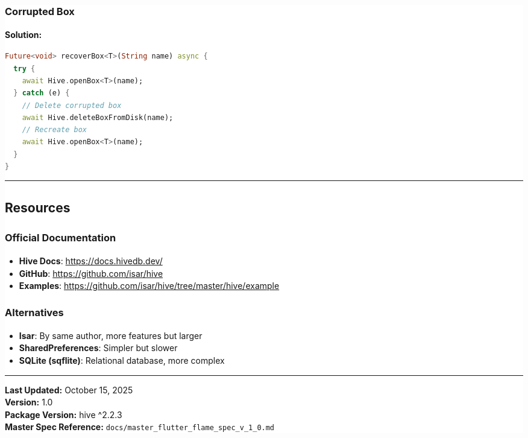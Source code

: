 ### Corrupted Box

**Solution:**
```dart
Future<void> recoverBox<T>(String name) async {
  try {
    await Hive.openBox<T>(name);
  } catch (e) {
    // Delete corrupted box
    await Hive.deleteBoxFromDisk(name);
    // Recreate box
    await Hive.openBox<T>(name);
  }
}
```

---

## Resources

### Official Documentation
- **Hive Docs**: https://docs.hivedb.dev/
- **GitHub**: https://github.com/isar/hive
- **Examples**: https://github.com/isar/hive/tree/master/hive/example

### Alternatives
- **Isar**: By same author, more features but larger
- **SharedPreferences**: Simpler but slower
- **SQLite (sqflite)**: Relational database, more complex

---

**Last Updated:** October 15, 2025  
**Version:** 1.0  
**Package Version:** hive ^2.2.3  
**Master Spec Reference:** `docs/master_flutter_flame_spec_v_1_0.md`



